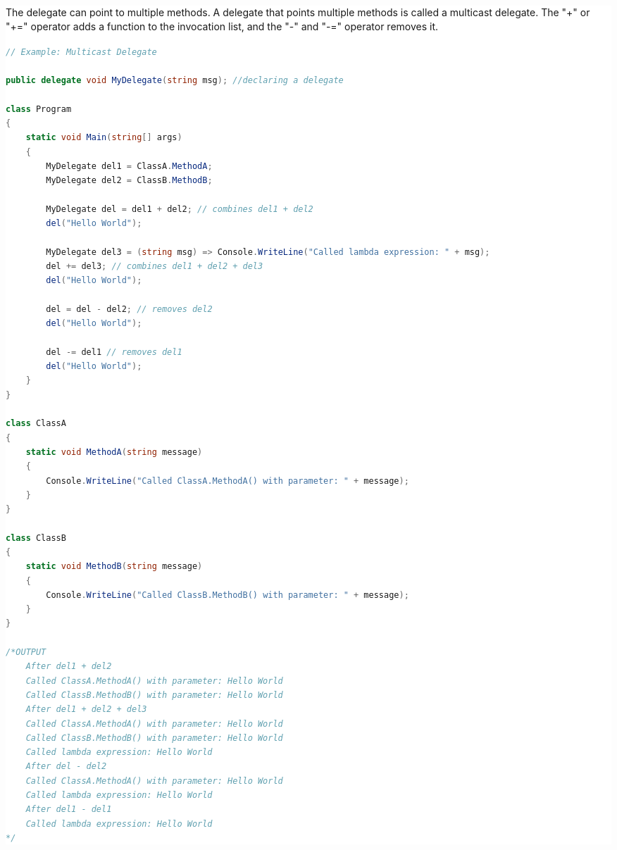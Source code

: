 The delegate can point to multiple methods. A delegate that points multiple methods is called a multicast delegate. The "+" or "+=" operator adds a function to the invocation list, and the "-" and "-=" operator removes it.

``` C#
// Example: Multicast Delegate

public delegate void MyDelegate(string msg); //declaring a delegate

class Program
{
    static void Main(string[] args)
    {
        MyDelegate del1 = ClassA.MethodA;
        MyDelegate del2 = ClassB.MethodB;

        MyDelegate del = del1 + del2; // combines del1 + del2
        del("Hello World");

        MyDelegate del3 = (string msg) => Console.WriteLine("Called lambda expression: " + msg);
        del += del3; // combines del1 + del2 + del3
        del("Hello World");

        del = del - del2; // removes del2
        del("Hello World");

        del -= del1 // removes del1
        del("Hello World");
    }
}

class ClassA
{
    static void MethodA(string message)
    {
        Console.WriteLine("Called ClassA.MethodA() with parameter: " + message);
    }
}

class ClassB
{
    static void MethodB(string message)
    {
        Console.WriteLine("Called ClassB.MethodB() with parameter: " + message);
    }
}

/*OUTPUT
    After del1 + del2
    Called ClassA.MethodA() with parameter: Hello World
    Called ClassB.MethodB() with parameter: Hello World
    After del1 + del2 + del3
    Called ClassA.MethodA() with parameter: Hello World
    Called ClassB.MethodB() with parameter: Hello World
    Called lambda expression: Hello World
    After del - del2
    Called ClassA.MethodA() with parameter: Hello World
    Called lambda expression: Hello World
    After del1 - del1
    Called lambda expression: Hello World
*/
```
